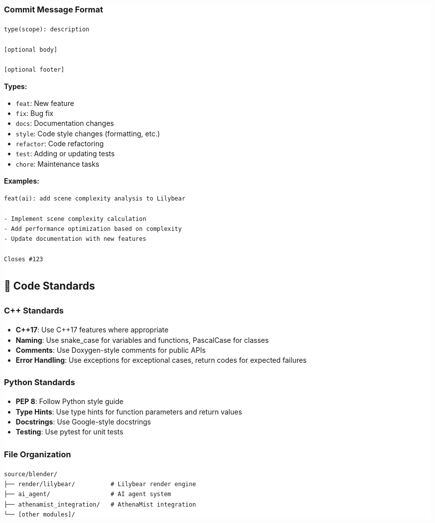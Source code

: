 ### Commit Message Format
```
type(scope): description

[optional body]

[optional footer]
```

**Types:**
- `feat`: New feature
- `fix`: Bug fix
- `docs`: Documentation changes
- `style`: Code style changes (formatting, etc.)
- `refactor`: Code refactoring
- `test`: Adding or updating tests
- `chore`: Maintenance tasks

**Examples:**
```
feat(ai): add scene complexity analysis to Lilybear

- Implement scene complexity calculation
- Add performance optimization based on complexity
- Update documentation with new features

Closes #123
```

## 🎨 Code Standards

### C++ Standards
- **C++17**: Use C++17 features where appropriate
- **Naming**: Use snake_case for variables and functions, PascalCase for classes
- **Comments**: Use Doxygen-style comments for public APIs
- **Error Handling**: Use exceptions for exceptional cases, return codes for expected failures

### Python Standards
- **PEP 8**: Follow Python style guide
- **Type Hints**: Use type hints for function parameters and return values
- **Docstrings**: Use Google-style docstrings
- **Testing**: Use pytest for unit tests

### File Organization
```
source/blender/
├── render/lilybear/          # Lilybear render engine
├── ai_agent/                 # AI agent system
├── athenamist_integration/   # AthenaMist integration
└── [other modules]/
```
